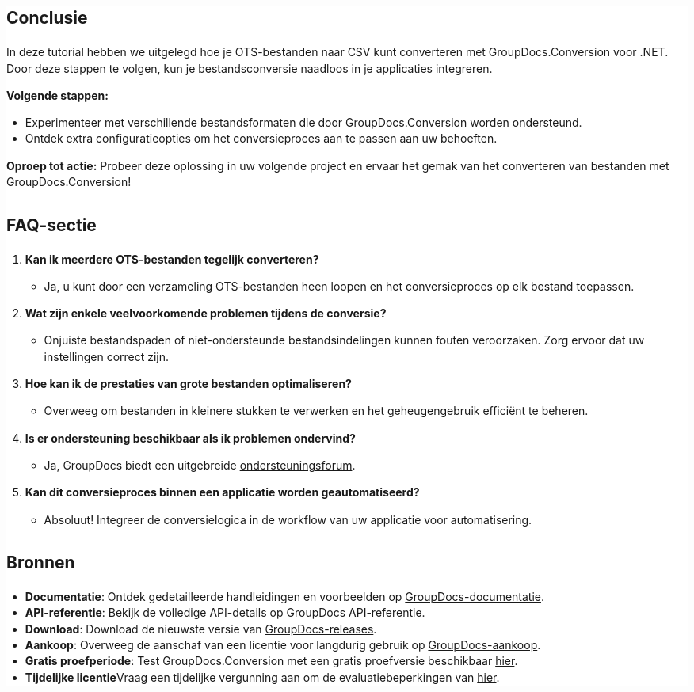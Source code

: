 ## Conclusie

In deze tutorial hebben we uitgelegd hoe je OTS-bestanden naar CSV kunt converteren met GroupDocs.Conversion voor .NET. Door deze stappen te volgen, kun je bestandsconversie naadloos in je applicaties integreren.

**Volgende stappen:**
- Experimenteer met verschillende bestandsformaten die door GroupDocs.Conversion worden ondersteund.
- Ontdek extra configuratieopties om het conversieproces aan te passen aan uw behoeften.

**Oproep tot actie:** Probeer deze oplossing in uw volgende project en ervaar het gemak van het converteren van bestanden met GroupDocs.Conversion!

## FAQ-sectie

1. **Kan ik meerdere OTS-bestanden tegelijk converteren?**
   - Ja, u kunt door een verzameling OTS-bestanden heen loopen en het conversieproces op elk bestand toepassen.

2. **Wat zijn enkele veelvoorkomende problemen tijdens de conversie?**
   - Onjuiste bestandspaden of niet-ondersteunde bestandsindelingen kunnen fouten veroorzaken. Zorg ervoor dat uw instellingen correct zijn.

3. **Hoe kan ik de prestaties van grote bestanden optimaliseren?**
   - Overweeg om bestanden in kleinere stukken te verwerken en het geheugengebruik efficiënt te beheren.

4. **Is er ondersteuning beschikbaar als ik problemen ondervind?**
   - Ja, GroupDocs biedt een uitgebreide [ondersteuningsforum](https://forum.groupdocs.com/c/conversion/10).

5. **Kan dit conversieproces binnen een applicatie worden geautomatiseerd?**
   - Absoluut! Integreer de conversielogica in de workflow van uw applicatie voor automatisering.

## Bronnen
- **Documentatie**: Ontdek gedetailleerde handleidingen en voorbeelden op [GroupDocs-documentatie](https://docs.groupdocs.com/conversion/net/).
- **API-referentie**: Bekijk de volledige API-details op [GroupDocs API-referentie](https://reference.groupdocs.com/conversion/net/).
- **Download**: Download de nieuwste versie van [GroupDocs-releases](https://releases.groupdocs.com/conversion/net/).
- **Aankoop**: Overweeg de aanschaf van een licentie voor langdurig gebruik op [GroupDocs-aankoop](https://purchase.groupdocs.com/buy).
- **Gratis proefperiode**: Test GroupDocs.Conversion met een gratis proefversie beschikbaar [hier](https://releases.groupdocs.com/conversion/net/).
- **Tijdelijke licentie**Vraag een tijdelijke vergunning aan om de evaluatiebeperkingen van [hier](https://purchase.groupdocs.com/temporary-license/).